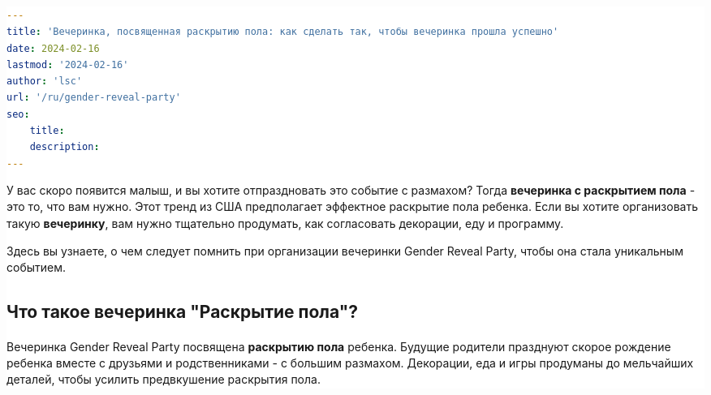 ```yaml
---
title: 'Вечеринка, посвященная раскрытию пола: как сделать так, чтобы вечеринка прошла успешно'
date: 2024-02-16
lastmod: '2024-02-16'
author: 'lsc'
url: '/ru/gender-reveal-party'
seo:
    title:
    description:
---
```


У вас скоро появится малыш, и вы хотите отпраздновать это событие с размахом? Тогда **вечеринка с раскрытием пола** - это то, что вам нужно. Этот тренд из США предполагает эффектное раскрытие пола ребенка. Если вы хотите организовать такую **вечеринку**, вам нужно тщательно продумать, как согласовать декорации, еду и программу.

Здесь вы узнаете, о чем следует помнить при организации вечеринки Gender Reveal Party, чтобы она стала уникальным событием.

## Что такое вечеринка "Раскрытие пола"?

Вечеринка Gender Reveal Party посвящена **раскрытию пола** ребенка. Будущие родители празднуют скорое рождение ребенка вместе с друзьями и родственниками - с большим размахом. Декорации, еда и игры продуманы до мельчайших деталей, чтобы усилить предвкушение раскрытия пола.
